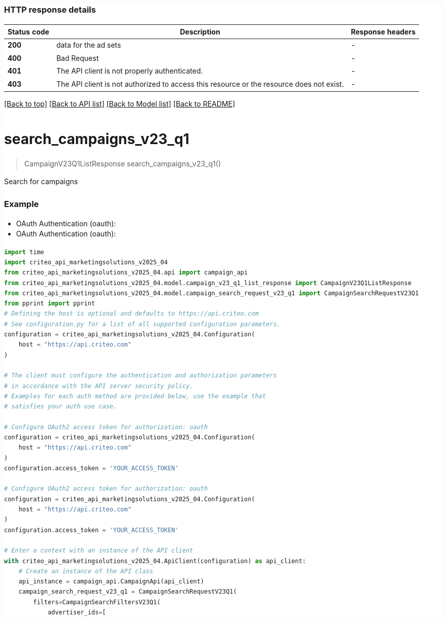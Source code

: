 
### HTTP response details

| Status code | Description | Response headers |
|-------------|-------------|------------------|
**200** | data for the ad sets |  -  |
**400** | Bad Request |  -  |
**401** | The API client is not properly authenticated. |  -  |
**403** | The API client is not authorized to access this resource or the resource does not exist. |  -  |

[[Back to top]](#) [[Back to API list]](../README.md#documentation-for-api-endpoints) [[Back to Model list]](../README.md#documentation-for-models) [[Back to README]](../README.md)

# **search_campaigns_v23_q1**
> CampaignV23Q1ListResponse search_campaigns_v23_q1()



Search for campaigns

### Example

* OAuth Authentication (oauth):
* OAuth Authentication (oauth):

```python
import time
import criteo_api_marketingsolutions_v2025_04
from criteo_api_marketingsolutions_v2025_04.api import campaign_api
from criteo_api_marketingsolutions_v2025_04.model.campaign_v23_q1_list_response import CampaignV23Q1ListResponse
from criteo_api_marketingsolutions_v2025_04.model.campaign_search_request_v23_q1 import CampaignSearchRequestV23Q1
from pprint import pprint
# Defining the host is optional and defaults to https://api.criteo.com
# See configuration.py for a list of all supported configuration parameters.
configuration = criteo_api_marketingsolutions_v2025_04.Configuration(
    host = "https://api.criteo.com"
)

# The client must configure the authentication and authorization parameters
# in accordance with the API server security policy.
# Examples for each auth method are provided below, use the example that
# satisfies your auth use case.

# Configure OAuth2 access token for authorization: oauth
configuration = criteo_api_marketingsolutions_v2025_04.Configuration(
    host = "https://api.criteo.com"
)
configuration.access_token = 'YOUR_ACCESS_TOKEN'

# Configure OAuth2 access token for authorization: oauth
configuration = criteo_api_marketingsolutions_v2025_04.Configuration(
    host = "https://api.criteo.com"
)
configuration.access_token = 'YOUR_ACCESS_TOKEN'

# Enter a context with an instance of the API client
with criteo_api_marketingsolutions_v2025_04.ApiClient(configuration) as api_client:
    # Create an instance of the API class
    api_instance = campaign_api.CampaignApi(api_client)
    campaign_search_request_v23_q1 = CampaignSearchRequestV23Q1(
        filters=CampaignSearchFiltersV23Q1(
            advertiser_ids=[
```
